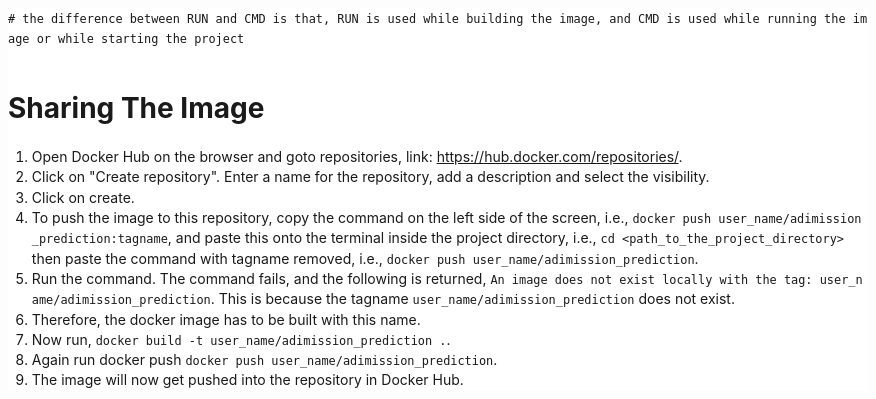 ```Text
# the difference between RUN and CMD is that, RUN is used while building the image, and CMD is used while running the image or while starting the project
```

# Sharing The Image
1. Open Docker Hub on the browser and goto repositories, link: https://hub.docker.com/repositories/.
2. Click on "Create repository". Enter a name for the repository, add a description and select the visibility.
3. Click on create.
4. To push the image to this repository, copy the command on the left side of the screen, i.e., `docker push user_name/adimission_prediction:tagname`, and paste this onto the terminal inside the project directory, i.e., `cd <path_to_the_project_directory>` then paste the command with tagname removed, i.e., `docker push user_name/adimission_prediction`.
5. Run the command. The command fails, and the following is returned, `An image does not exist locally with the tag: user_name/adimission_prediction`. This is because the tagname `user_name/adimission_prediction` does not exist.
6. Therefore, the docker image has to be built with this name.
7. Now run, `docker build -t user_name/adimission_prediction .`.
8. Again run docker push `docker push user_name/adimission_prediction`.
9. The image will now get pushed into the repository in Docker Hub.